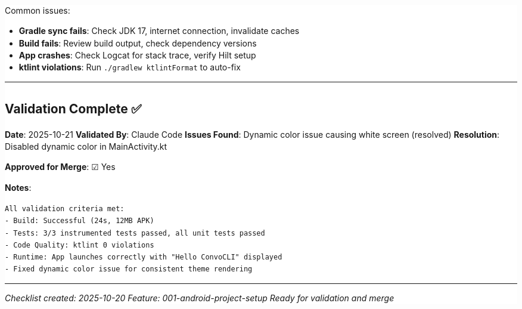 Common issues:
- **Gradle sync fails**: Check JDK 17, internet connection, invalidate caches
- **Build fails**: Review build output, check dependency versions
- **App crashes**: Check Logcat for stack trace, verify Hilt setup
- **ktlint violations**: Run `./gradlew ktlintFormat` to auto-fix

---

## Validation Complete ✅

**Date**: 2025-10-21
**Validated By**: Claude Code
**Issues Found**: Dynamic color issue causing white screen (resolved)
**Resolution**: Disabled dynamic color in MainActivity.kt

**Approved for Merge**: ☑ Yes

**Notes**:
```
All validation criteria met:
- Build: Successful (24s, 12MB APK)
- Tests: 3/3 instrumented tests passed, all unit tests passed
- Code Quality: ktlint 0 violations
- Runtime: App launches correctly with "Hello ConvoCLI" displayed
- Fixed dynamic color issue for consistent theme rendering
```

---

*Checklist created: 2025-10-20*
*Feature: 001-android-project-setup*
*Ready for validation and merge*
